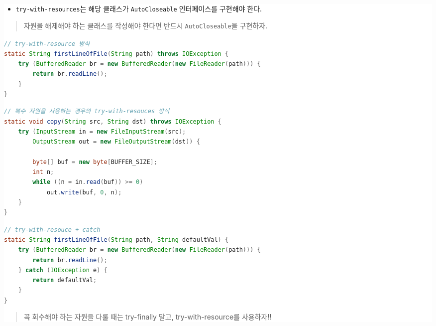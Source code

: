 - `try-with-resources`는 해당 클래스가 `AutoCloseable` 인터페이스를 구현해야 한다.

> 자원을 해제해야 하는 클래스를 작성해야 한다면 반드시 `AutoCloseable`을 구현하자.

```java
// try-with-resource 방식
static String firstLineOfFile(String path) throws IOException {
	try (BufferedReader br = new BufferedReader(new FileReader(path))) {
		return br.readLine();
	}
}
```

```java
// 복수 자원을 사용하는 경우의 try-with-resouces 방식
static void copy(String src, String dst) throws IOException {
	try (InputStream in = new FileInputStream(src);
		OutputStream out = new FileOutputStream(dst)) {

		byte[] buf = new byte[BUFFER_SIZE];
		int n;
		while ((n = in.read(buf)) >= 0)
			out.write(buf, 0, n);
	}
}
```

```java
// try-with-resouce + catch
static String firstLineOfFile(String path, String defaultVal) {
	try (BufferedReader br = new BufferedReader(new FileReader(path))) {
		return br.readLine();
	} catch (IOException e) {
		return defaultVal;
	}
}
```

> 꼭 회수해야 하는 자원을 다룰 때는 try-finally 말고, try-with-resource를 사용하자!!

